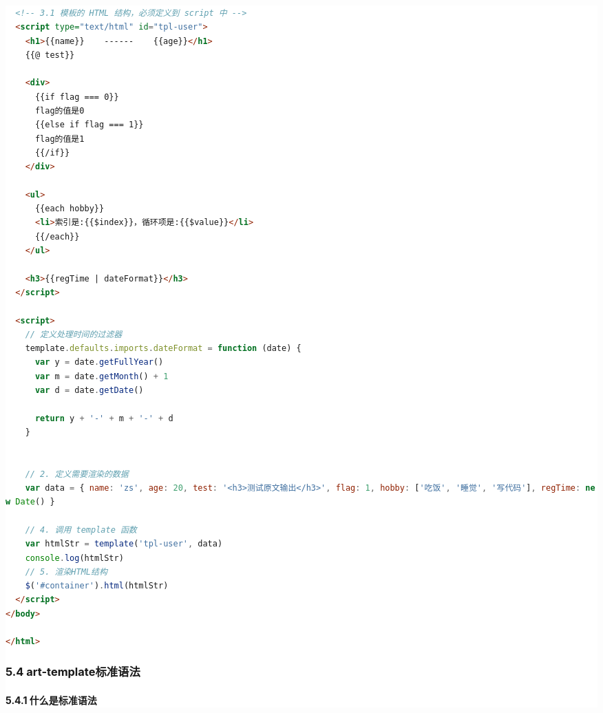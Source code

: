 ```html
  <!-- 3.1 模板的 HTML 结构，必须定义到 script 中 -->
  <script type="text/html" id="tpl-user">
    <h1>{{name}}    ------    {{age}}</h1>
    {{@ test}}

    <div>
      {{if flag === 0}}
      flag的值是0
      {{else if flag === 1}}
      flag的值是1
      {{/if}}
    </div>

    <ul>
      {{each hobby}}
      <li>索引是:{{$index}}，循环项是:{{$value}}</li>
      {{/each}}
    </ul>

    <h3>{{regTime | dateFormat}}</h3>
  </script>

  <script>
    // 定义处理时间的过滤器
    template.defaults.imports.dateFormat = function (date) {
      var y = date.getFullYear()
      var m = date.getMonth() + 1
      var d = date.getDate()

      return y + '-' + m + '-' + d
    }


    // 2. 定义需要渲染的数据
    var data = { name: 'zs', age: 20, test: '<h3>测试原文输出</h3>', flag: 1, hobby: ['吃饭', '睡觉', '写代码'], regTime: new Date() }

    // 4. 调用 template 函数
    var htmlStr = template('tpl-user', data)
    console.log(htmlStr)
    // 5. 渲染HTML结构
    $('#container').html(htmlStr)
  </script>
</body>

</html>
```

### 5.4 art-template标准语法

#### 5.4.1 什么是标准语法
